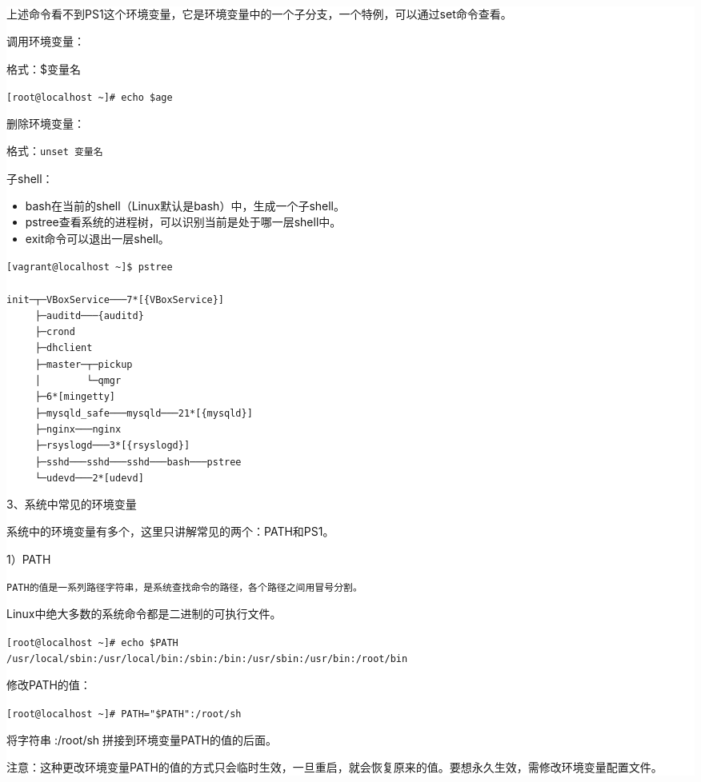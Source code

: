 上述命令看不到PS1这个环境变量，它是环境变量中的一个子分支，一个特例，可以通过set命令查看。

调用环境变量：

格式：$变量名

```
[root@localhost ~]# echo $age
```

删除环境变量：

格式：`unset 变量名`

子shell：
* bash在当前的shell（Linux默认是bash）中，生成一个子shell。
* pstree查看系统的进程树，可以识别当前是处于哪一层shell中。
* exit命令可以退出一层shell。

```
[vagrant@localhost ~]$ pstree

init─┬─VBoxService───7*[{VBoxService}]
     ├─auditd───{auditd}
     ├─crond
     ├─dhclient
     ├─master─┬─pickup
     │        └─qmgr
     ├─6*[mingetty]
     ├─mysqld_safe───mysqld───21*[{mysqld}]
     ├─nginx───nginx
     ├─rsyslogd───3*[{rsyslogd}]
     ├─sshd───sshd───sshd───bash───pstree
     └─udevd───2*[udevd]
```

3、系统中常见的环境变量

系统中的环境变量有多个，这里只讲解常见的两个：PATH和PS1。

1）PATH

    PATH的值是一系列路径字符串，是系统查找命令的路径，各个路径之间用冒号分割。

Linux中绝大多数的系统命令都是二进制的可执行文件。

```
[root@localhost ~]# echo $PATH
/usr/local/sbin:/usr/local/bin:/sbin:/bin:/usr/sbin:/usr/bin:/root/bin
```

修改PATH的值：

```
[root@localhost ~]# PATH="$PATH":/root/sh
```

将字符串 :/root/sh 拼接到环境变量PATH的值的后面。

注意：这种更改环境变量PATH的值的方式只会临时生效，一旦重启，就会恢复原来的值。要想永久生效，需修改环境变量配置文件。
